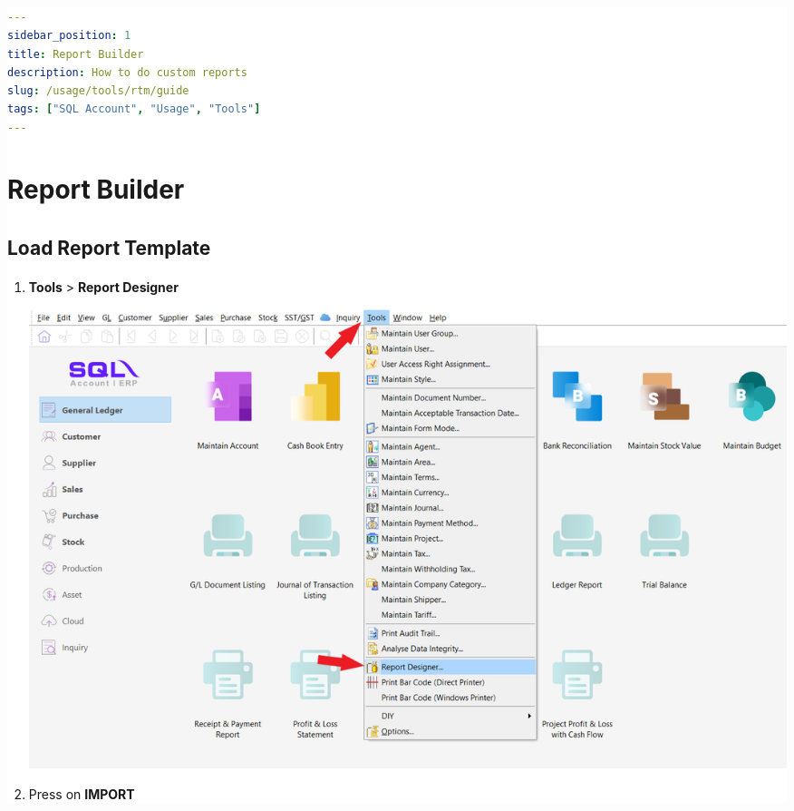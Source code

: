 ```yaml
---
sidebar_position: 1
title: Report Builder
description: How to do custom reports
slug: /usage/tools/rtm/guide
tags: ["SQL Account", "Usage", "Tools"]
---
```


# Report Builder

## Load Report Template

1. **Tools** > **Report Designer**

   ![1](../../../../static/img/usage/tools/rtm-basic-guide/1.png)

2. Press on **IMPORT**
